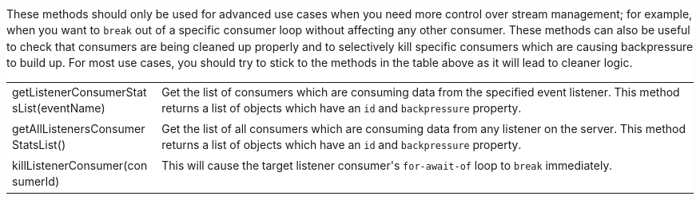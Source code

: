 These methods should only be used for advanced use cases when you need more control over stream management; for example, when you want to <code>break</code> out of a specific consumer loop without affecting any other consumer.
These methods can also be useful to check that consumers are being cleaned up properly and to selectively kill specific consumers which are causing backpressure to build up.
For most use cases, you should try to stick to the methods in the table above as it will lead to cleaner logic.

<table>
  <tr>
    <td>
      getListenerConsumerStatsList(eventName)
    </td>
    <td>
      Get the list of consumers which are consuming data from the specified event listener. This method returns a list of objects which have an <code>id</code> and <code>backpressure</code> property.
    </td>
  </tr>
  <tr>
    <td>
      getAllListenersConsumerStatsList()
    </td>
    <td>
      Get the list of all consumers which are consuming data from any listener on the server. This method returns a list of objects which have an <code>id</code> and <code>backpressure</code> property.
    </td>
  </tr>
  <tr>
    <td>
      killListenerConsumer(consumerId)
    </td>
    <td>
      This will cause the target listener consumer's <code>for-await-of</code> loop to <code>break</code> immediately.
    </td>
  </tr>
</table>
